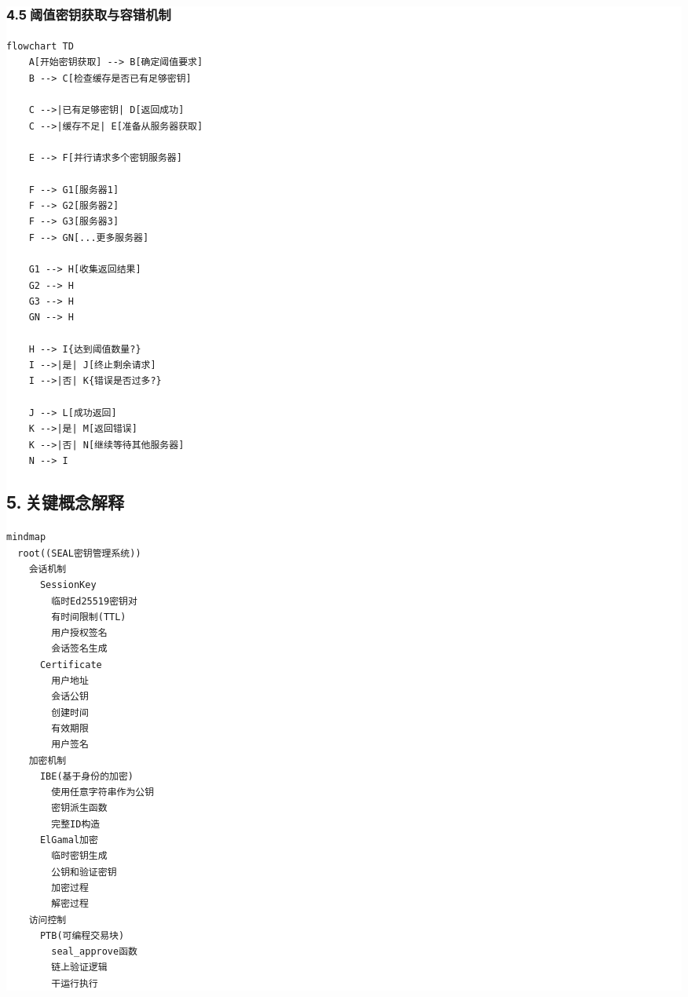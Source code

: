 ### 4.5 阈值密钥获取与容错机制

```mermaid
flowchart TD
    A[开始密钥获取] --> B[确定阈值要求]
    B --> C[检查缓存是否已有足够密钥]
    
    C -->|已有足够密钥| D[返回成功]
    C -->|缓存不足| E[准备从服务器获取]
    
    E --> F[并行请求多个密钥服务器]
    
    F --> G1[服务器1]
    F --> G2[服务器2]
    F --> G3[服务器3]
    F --> GN[...更多服务器]
    
    G1 --> H[收集返回结果]
    G2 --> H
    G3 --> H
    GN --> H
    
    H --> I{达到阈值数量?}
    I -->|是| J[终止剩余请求]
    I -->|否| K{错误是否过多?}
    
    J --> L[成功返回]
    K -->|是| M[返回错误]
    K -->|否| N[继续等待其他服务器]
    N --> I
```

## 5. 关键概念解释

```mermaid
mindmap
  root((SEAL密钥管理系统))
    会话机制
      SessionKey
        临时Ed25519密钥对
        有时间限制(TTL)
        用户授权签名
        会话签名生成
      Certificate
        用户地址
        会话公钥
        创建时间
        有效期限
        用户签名
    加密机制
      IBE(基于身份的加密)
        使用任意字符串作为公钥
        密钥派生函数
        完整ID构造
      ElGamal加密
        临时密钥生成
        公钥和验证密钥
        加密过程
        解密过程
    访问控制
      PTB(可编程交易块)
        seal_approve函数
        链上验证逻辑
        干运行执行
```